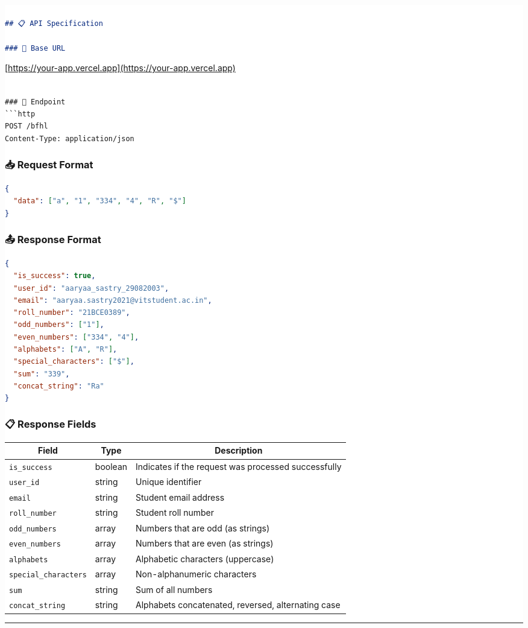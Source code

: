 ```markdown

## 📋 API Specification

### 🔗 Base URL
```

[https://your-app.vercel.app](https://your-app.vercel.app)

````

### 📡 Endpoint
```http
POST /bfhl
Content-Type: application/json
````

### 📥 Request Format

```json
{
  "data": ["a", "1", "334", "4", "R", "$"]
}
```

### 📤 Response Format

```json
{
  "is_success": true,
  "user_id": "aaryaa_sastry_29082003",
  "email": "aaryaa.sastry2021@vitstudent.ac.in",
  "roll_number": "21BCE0389",
  "odd_numbers": ["1"],
  "even_numbers": ["334", "4"],
  "alphabets": ["A", "R"],
  "special_characters": ["$"],
  "sum": "339",
  "concat_string": "Ra"
}
```

### 📋 Response Fields

| Field                | Type    | Description                                         |
| -------------------- | ------- | --------------------------------------------------- |
| `is_success`         | boolean | Indicates if the request was processed successfully |
| `user_id`            | string  | Unique identifier                                   |
| `email`              | string  | Student email address                               |
| `roll_number`        | string  | Student roll number                                 |
| `odd_numbers`        | array   | Numbers that are odd (as strings)                   |
| `even_numbers`       | array   | Numbers that are even (as strings)                  |
| `alphabets`          | array   | Alphabetic characters (uppercase)                   |
| `special_characters` | array   | Non-alphanumeric characters                         |
| `sum`                | string  | Sum of all numbers                                  |
| `concat_string`      | string  | Alphabets concatenated, reversed, alternating case  |

---